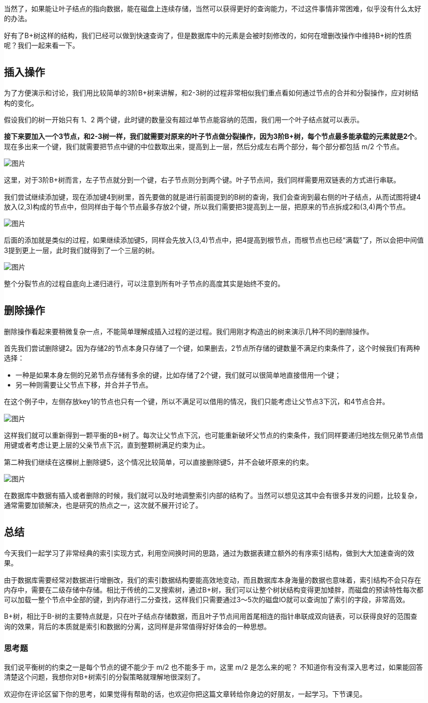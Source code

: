 当然了，如果能让叶子结点的指向数据，能在磁盘上连续存储，当然可以获得更好的查询能力，不过这件事情非常困难，似乎没有什么太好的办法。

好有了B+树这样的结构，我们已经可以做到快速查询了，但是数据库中的元素是会被时刻修改的，如何在增删改操作中维持B+树的性质呢？我们一起来看一下。

## 插入操作

为了方便演示和讨论，我们用比较简单的3阶B+树来讲解，和2-3树的过程非常相似我们重点看如何通过节点的合并和分裂操作，应对树结构的变化。

假设我们的树一开始只有 1、2 两个键，此时键的数量没有超过单节点能容纳的范围，我们用一个叶子结点就可以表示。

**接下来要加入一个3节点，和2-3树一样，我们就需要对原来的叶子节点做分裂操作，因为3阶B+树，每个节点最多能承载的元素就是2个**。现在多出来一个键，我们就需要把节点中键的中位数取出来，提高到上一层，然后分成左右两个部分，每个部分都包括 m/2 个节点。

![图片](https://static001.geekbang.org/resource/image/98/c7/98fbfc7ae2f2df35e94859fb0d6620c7.jpg?wh=1920x1145)

这里，对于3阶B+树而言，左子节点就分到一个键，右子节点则分到两个键。叶子节点间，我们同样需要用双链表的方式进行串联。

我们尝试继续添加键，现在添加键4到树里，首先要做的就是进行前面提到的B树的查询，我们会查询到最右侧的叶子结点，从而试图将键4放入(2,3)构成的节点中，但同样由于每个节点最多存放2个键，所以我们需要把3提高到上一层，把原来的节点拆成2和(3,4)两个节点。

![图片](https://static001.geekbang.org/resource/image/da/2c/daedc8ea501e4203a3abc1af2b0dac2c.jpg?wh=1920x1145)

后面的添加就是类似的过程，如果继续添加键5，同样会先放入(3,4)节点中，把4提高到根节点，而根节点也已经“满载”了，所以会把中间值3提到更上一层，此时我们就得到了一个三层的树。

![图片](https://static001.geekbang.org/resource/image/a8/45/a86d01145bbae4cdd2a03274ff46b045.jpg?wh=1920x1145)

整个分裂节点的过程自底向上递归进行，可以注意到所有叶子节点的高度其实是始终不变的。

## 删除操作

删除操作看起来要稍微复杂一点，不能简单理解成插入过程的逆过程。我们用刚才构造出的树来演示几种不同的删除操作。

首先我们尝试删除键2。因为存储2的节点本身只存储了一个键，如果删去，2节点所存储的键数量不满足约束条件了，这个时候我们有两种选择：

- 一种是如果本身左侧的兄弟节点存储有多余的键，比如存储了2个键，我们就可以很简单地直接借用一个键；
- 另一种则需要让父节点下移，并合并子节点。

在这个例子中，左侧存放key1的节点也只有一个键，所以不满足可以借用的情况，我们只能考虑让父节点3下沉，和4节点合并。

![图片](https://static001.geekbang.org/resource/image/66/34/66a40c093bd161c2601c3e09e310b834.jpg?wh=1920x1145)

这样我们就可以重新得到一颗平衡的B+树了。每次让父节点下沉，也可能重新破坏父节点的约束条件，我们同样要递归地找左侧兄弟节点借用键或者考虑让更上层的父亲节点下沉，直到整颗树满足约束为止。

第二种我们继续在这棵树上删除键5，这个情况比较简单，可以直接删除键5，并不会破坏原来的约束。

![图片](https://static001.geekbang.org/resource/image/39/5d/39a738ed62521ed1922866eb3bd4e05d.jpg?wh=1920x1145)

在数据库中数据有插入或者删除的时候，我们就可以及时地调整索引内部的结构了。当然可以想见这其中会有很多并发的问题，比较复杂，通常需要加锁解决，也是研究的热点之一，这次就不展开讨论了。

## 总结

今天我们一起学习了非常经典的索引实现方式，利用空间换时间的思路，通过为数据表建立额外的有序索引结构，做到大大加速查询的效果。

由于数据库需要经常对数据进行增删改，我们的索引数据结构要能高效地变动，而且数据库本身海量的数据也意味着，索引结构不会只存在内存中，需要在二级存储中存储。相比于传统的二叉搜索树，通过B+树，我们可以让整个树状结构变得更加矮胖，而磁盘的预读特性每次都可以加载一整个节点中全部的键，到内存进行二分查找，这样我们只需要通过3～5次的磁盘IO就可以查询加了索引的字段，非常高效。

B+树，相比于B-树的主要特点就是，只在叶子结点存储数据，而且叶子节点间用首尾相连的指针串联成双向链表，可以获得良好的范围查询的效果，背后的本质就是索引和数据的分离，这同样是非常值得好好体会的一种思想。

### 思考题

我们说平衡树的约束之一是每个节点的键不能少于 m/2 也不能多于 m，这里 m/2 是怎么来的呢？ 不知道你有没有深入思考过，如果能回答清楚这个问题，我想你对B+树索引的分裂策略就理解地很深刻了。

欢迎你在评论区留下你的思考，如果觉得有帮助的话，也欢迎你把这篇文章转给你身边的好朋友，一起学习。下节课见。